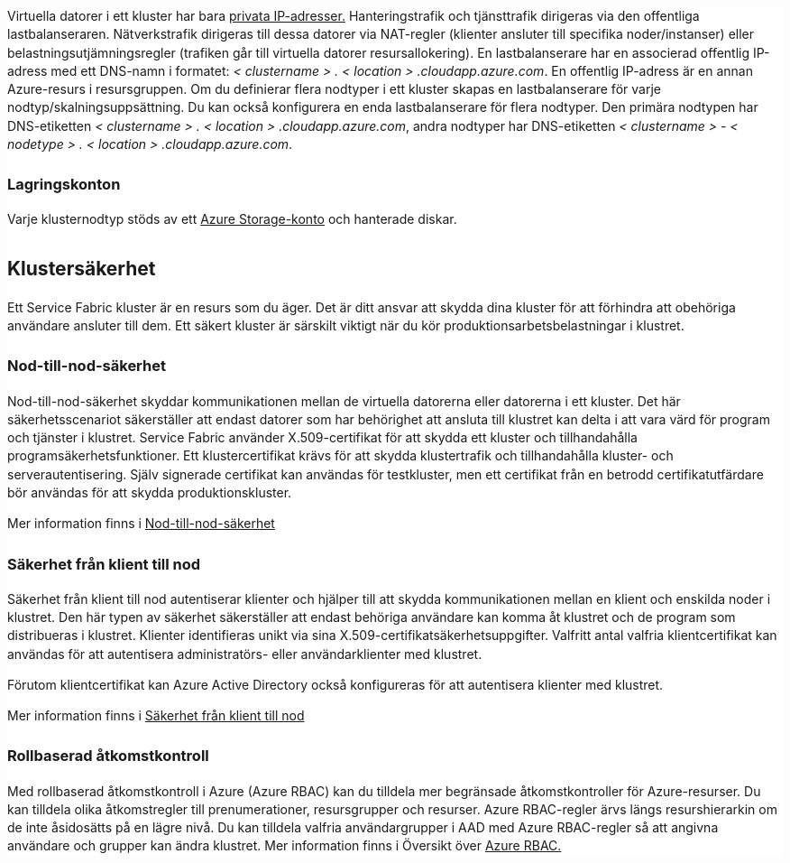 Virtuella datorer i ett kluster har bara [privata IP-adresser.](../virtual-network/private-ip-addresses.md)  Hanteringstrafik och tjänsttrafik dirigeras via den offentliga lastbalanseraren.  Nätverkstrafik dirigeras till dessa datorer via NAT-regler (klienter ansluter till specifika noder/instanser) eller belastningsutjämningsregler (trafiken går till virtuella datorer resursallokering).  En lastbalanserare har en associerad offentlig IP-adress med ett DNS-namn i formatet: *&lt; clustername &gt; . &lt; location &gt; .cloudapp.azure.com*.  En offentlig IP-adress är en annan Azure-resurs i resursgruppen.  Om du definierar flera nodtyper i ett kluster skapas en lastbalanserare för varje nodtyp/skalningsuppsättning. Du kan också konfigurera en enda lastbalanserare för flera nodtyper.  Den primära nodtypen har DNS-etiketten *&lt; clustername &gt; . &lt; location &gt; .cloudapp.azure.com*, andra nodtyper har DNS-etiketten *&lt; clustername &gt; - &lt; nodetype &gt; . &lt; location &gt; .cloudapp.azure.com*.

### <a name="storage-accounts"></a>Lagringskonton
Varje klusternodtyp stöds av ett [Azure Storage-konto](../storage/common/storage-introduction.md) och hanterade diskar.

## <a name="cluster-security"></a>Klustersäkerhet
Ett Service Fabric kluster är en resurs som du äger.  Det är ditt ansvar att skydda dina kluster för att förhindra att obehöriga användare ansluter till dem. Ett säkert kluster är särskilt viktigt när du kör produktionsarbetsbelastningar i klustret. 

### <a name="node-to-node-security"></a>Nod-till-nod-säkerhet
Nod-till-nod-säkerhet skyddar kommunikationen mellan de virtuella datorerna eller datorerna i ett kluster. Det här säkerhetsscenariot säkerställer att endast datorer som har behörighet att ansluta till klustret kan delta i att vara värd för program och tjänster i klustret. Service Fabric använder X.509-certifikat för att skydda ett kluster och tillhandahålla programsäkerhetsfunktioner.  Ett klustercertifikat krävs för att skydda klustertrafik och tillhandahålla kluster- och serverautentisering.  Själv signerade certifikat kan användas för testkluster, men ett certifikat från en betrodd certifikatutfärdare bör användas för att skydda produktionskluster.

Mer information finns i [Nod-till-nod-säkerhet](service-fabric-cluster-security.md#node-to-node-security)

### <a name="client-to-node-security"></a>Säkerhet från klient till nod
Säkerhet från klient till nod autentiserar klienter och hjälper till att skydda kommunikationen mellan en klient och enskilda noder i klustret. Den här typen av säkerhet säkerställer att endast behöriga användare kan komma åt klustret och de program som distribueras i klustret. Klienter identifieras unikt via sina X.509-certifikatsäkerhetsuppgifter. Valfritt antal valfria klientcertifikat kan användas för att autentisera administratörs- eller användarklienter med klustret.

Förutom klientcertifikat kan Azure Active Directory också konfigureras för att autentisera klienter med klustret.

Mer information finns i [Säkerhet från klient till nod](service-fabric-cluster-security.md#client-to-node-security)

### <a name="role-based-access-control"></a>Rollbaserad åtkomstkontroll
Med rollbaserad åtkomstkontroll i Azure (Azure RBAC) kan du tilldela mer begränsade åtkomstkontroller för Azure-resurser.  Du kan tilldela olika åtkomstregler till prenumerationer, resursgrupper och resurser.  Azure RBAC-regler ärvs längs resurshierarkin om de inte åsidosätts på en lägre nivå.  Du kan tilldela valfria användargrupper i AAD med Azure RBAC-regler så att angivna användare och grupper kan ändra klustret.  Mer information finns i Översikt över [Azure RBAC.](../role-based-access-control/overview.md)
